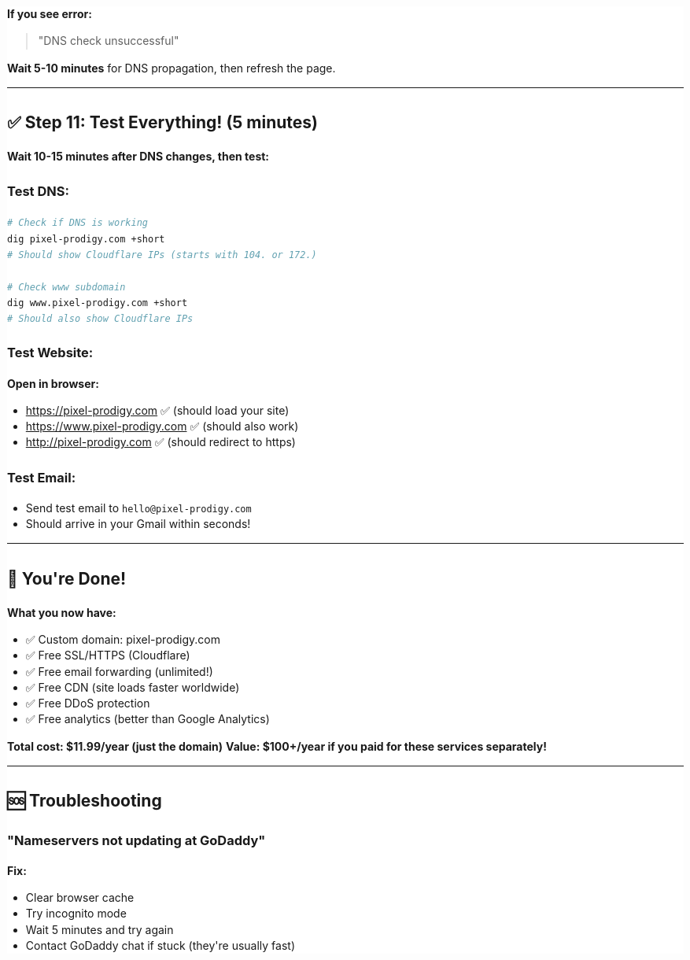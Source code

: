**If you see error:**
> "DNS check unsuccessful"

**Wait 5-10 minutes** for DNS propagation, then refresh the page.

---

## ✅ Step 11: Test Everything! (5 minutes)

**Wait 10-15 minutes after DNS changes, then test:**

### Test DNS:
```bash
# Check if DNS is working
dig pixel-prodigy.com +short
# Should show Cloudflare IPs (starts with 104. or 172.)

# Check www subdomain
dig www.pixel-prodigy.com +short
# Should also show Cloudflare IPs
```

### Test Website:
**Open in browser:**
- https://pixel-prodigy.com ✅ (should load your site)
- https://www.pixel-prodigy.com ✅ (should also work)
- http://pixel-prodigy.com ✅ (should redirect to https)

### Test Email:
- Send test email to `hello@pixel-prodigy.com`
- Should arrive in your Gmail within seconds!

---

## 🎉 You're Done!

**What you now have:**
- ✅ Custom domain: pixel-prodigy.com
- ✅ Free SSL/HTTPS (Cloudflare)
- ✅ Free email forwarding (unlimited!)
- ✅ Free CDN (site loads faster worldwide)
- ✅ Free DDoS protection
- ✅ Free analytics (better than Google Analytics)

**Total cost: $11.99/year (just the domain)**
**Value: $100+/year if you paid for these services separately!**

---

## 🆘 Troubleshooting

### "Nameservers not updating at GoDaddy"
**Fix:** 
- Clear browser cache
- Try incognito mode
- Wait 5 minutes and try again
- Contact GoDaddy chat if stuck (they're usually fast)
